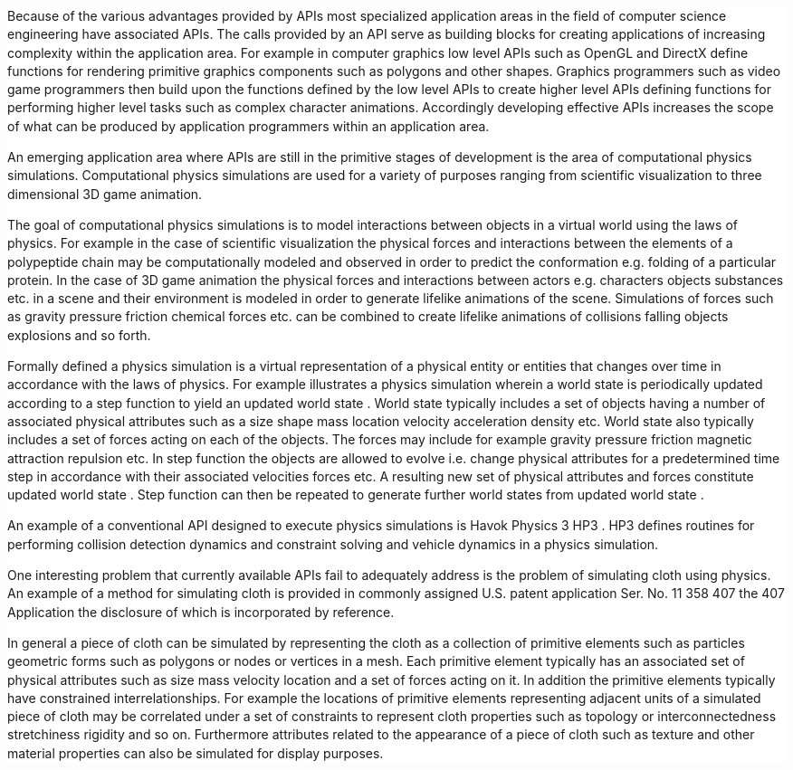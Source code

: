 Because of the various advantages provided by APIs most specialized application areas in the field of computer science engineering have associated APIs. The calls provided by an API serve as building blocks for creating applications of increasing complexity within the application area. For example in computer graphics low level APIs such as OpenGL and DirectX define functions for rendering primitive graphics components such as polygons and other shapes. Graphics programmers such as video game programmers then build upon the functions defined by the low level APIs to create higher level APIs defining functions for performing higher level tasks such as complex character animations. Accordingly developing effective APIs increases the scope of what can be produced by application programmers within an application area.

An emerging application area where APIs are still in the primitive stages of development is the area of computational physics simulations. Computational physics simulations are used for a variety of purposes ranging from scientific visualization to three dimensional 3D game animation.

The goal of computational physics simulations is to model interactions between objects in a virtual world using the laws of physics. For example in the case of scientific visualization the physical forces and interactions between the elements of a polypeptide chain may be computationally modeled and observed in order to predict the conformation e.g. folding of a particular protein. In the case of 3D game animation the physical forces and interactions between actors e.g. characters objects substances etc. in a scene and their environment is modeled in order to generate lifelike animations of the scene. Simulations of forces such as gravity pressure friction chemical forces etc. can be combined to create lifelike animations of collisions falling objects explosions and so forth.

Formally defined a physics simulation is a virtual representation of a physical entity or entities that changes over time in accordance with the laws of physics. For example illustrates a physics simulation wherein a world state is periodically updated according to a step function to yield an updated world state . World state typically includes a set of objects having a number of associated physical attributes such as a size shape mass location velocity acceleration density etc. World state also typically includes a set of forces acting on each of the objects. The forces may include for example gravity pressure friction magnetic attraction repulsion etc. In step function the objects are allowed to evolve i.e. change physical attributes for a predetermined time step in accordance with their associated velocities forces etc. A resulting new set of physical attributes and forces constitute updated world state . Step function can then be repeated to generate further world states from updated world state .

An example of a conventional API designed to execute physics simulations is Havok Physics 3 HP3 . HP3 defines routines for performing collision detection dynamics and constraint solving and vehicle dynamics in a physics simulation.

One interesting problem that currently available APIs fail to adequately address is the problem of simulating cloth using physics. An example of a method for simulating cloth is provided in commonly assigned U.S. patent application Ser. No. 11 358 407 the 407 Application the disclosure of which is incorporated by reference.

In general a piece of cloth can be simulated by representing the cloth as a collection of primitive elements such as particles geometric forms such as polygons or nodes or vertices in a mesh. Each primitive element typically has an associated set of physical attributes such as size mass velocity location and a set of forces acting on it. In addition the primitive elements typically have constrained interrelationships. For example the locations of primitive elements representing adjacent units of a simulated piece of cloth may be correlated under a set of constraints to represent cloth properties such as topology or interconnectedness stretchiness rigidity and so on. Furthermore attributes related to the appearance of a piece of cloth such as texture and other material properties can also be simulated for display purposes.
